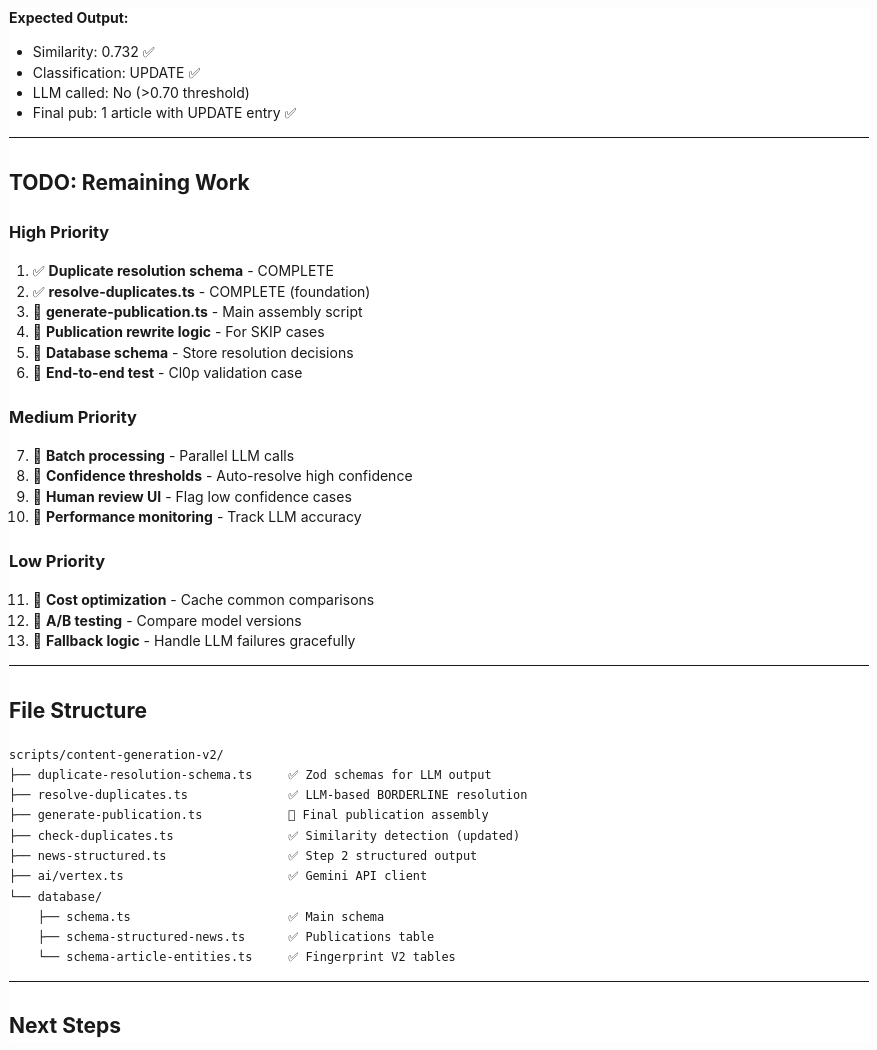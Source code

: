 **Expected Output:**
- Similarity: 0.732 ✅
- Classification: UPDATE ✅
- LLM called: No (>0.70 threshold)
- Final pub: 1 article with UPDATE entry ✅

---

## TODO: Remaining Work

### High Priority
1. ✅ **Duplicate resolution schema** - COMPLETE
2. ✅ **resolve-duplicates.ts** - COMPLETE (foundation)
3. 🔲 **generate-publication.ts** - Main assembly script
4. 🔲 **Publication rewrite logic** - For SKIP cases
5. 🔲 **Database schema** - Store resolution decisions
6. 🔲 **End-to-end test** - Cl0p validation case

### Medium Priority
7. 🔲 **Batch processing** - Parallel LLM calls
8. 🔲 **Confidence thresholds** - Auto-resolve high confidence
9. 🔲 **Human review UI** - Flag low confidence cases
10. 🔲 **Performance monitoring** - Track LLM accuracy

### Low Priority
11. 🔲 **Cost optimization** - Cache common comparisons
12. 🔲 **A/B testing** - Compare model versions
13. 🔲 **Fallback logic** - Handle LLM failures gracefully

---

## File Structure

```
scripts/content-generation-v2/
├── duplicate-resolution-schema.ts     ✅ Zod schemas for LLM output
├── resolve-duplicates.ts              ✅ LLM-based BORDERLINE resolution
├── generate-publication.ts            🔲 Final publication assembly
├── check-duplicates.ts                ✅ Similarity detection (updated)
├── news-structured.ts                 ✅ Step 2 structured output
├── ai/vertex.ts                       ✅ Gemini API client
└── database/
    ├── schema.ts                      ✅ Main schema
    ├── schema-structured-news.ts      ✅ Publications table
    └── schema-article-entities.ts     ✅ Fingerprint V2 tables
```

---

## Next Steps
